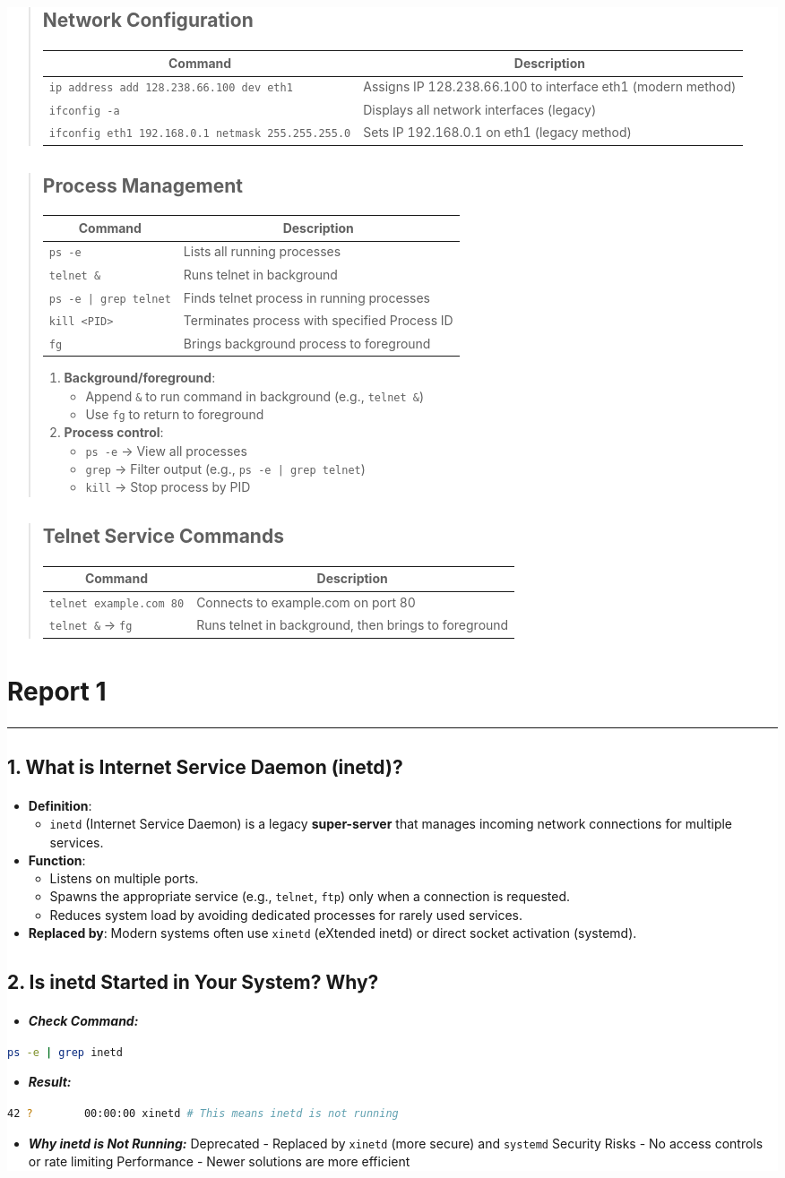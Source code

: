 > ## Network Configuration
>| Command | Description |
>|---------|-------------|
>| `ip address add 128.238.66.100 dev eth1` | Assigns IP 128.238.66.100 to interface eth1 (modern method) |
>| `ifconfig -a` | Displays all network interfaces (legacy) |
>| `ifconfig eth1 192.168.0.1 netmask 255.255.255.0` | Sets IP 192.168.0.1 on eth1 (legacy method) |

>## Process Management
>| Command | Description |
>|---------|-------------|
>| `ps -e` | Lists all running processes |
>| `telnet &` | Runs telnet in background |
>| `ps -e \| grep telnet` | Finds telnet process in running processes |
>| `kill <PID>` | Terminates process with specified Process ID |
>| `fg` | Brings background process to foreground |
> 1. **Background/foreground**:
>     - Append `&` to run command in background (e.g., `telnet &`)
>     - Use `fg` to return to foreground
> 2. **Process control**:
>     - `ps -e` → View all processes
>     - `grep` → Filter output (e.g., `ps -e | grep telnet`)
>     - `kill` → Stop process by PID

> ## Telnet Service Commands
>| Command | Description |
>|---------|-------------|
>| `telnet example.com 80` | Connects to example.com on port 80 |
>| `telnet &` → `fg` | Runs telnet in background, then brings to foreground |

# Report 1
___
## 1. What is Internet Service Daemon (inetd)?
- **Definition**:
    - `inetd` (Internet Service Daemon) is a legacy **super-server** that manages incoming network connections for multiple services.
- **Function**:
    - Listens on multiple ports.
    - Spawns the appropriate service (e.g., `telnet`, `ftp`) only when a connection is requested.
    - Reduces system load by avoiding dedicated processes for rarely used services.
- **Replaced by**: Modern systems often use `xinetd` (eXtended inetd) or direct socket activation (systemd).

## 2. Is inetd Started in Your System? Why?
* ***Check Command:***
```bash
ps -e | grep inetd
```
* ***Result:***
```bash
42 ?        00:00:00 xinetd # This means inetd is not running
```
* ***Why inetd is Not Running:***
Deprecated - Replaced by `xinetd` (more secure) and `systemd`
Security Risks - No access controls or rate limiting
Performance - Newer solutions are more efficient
